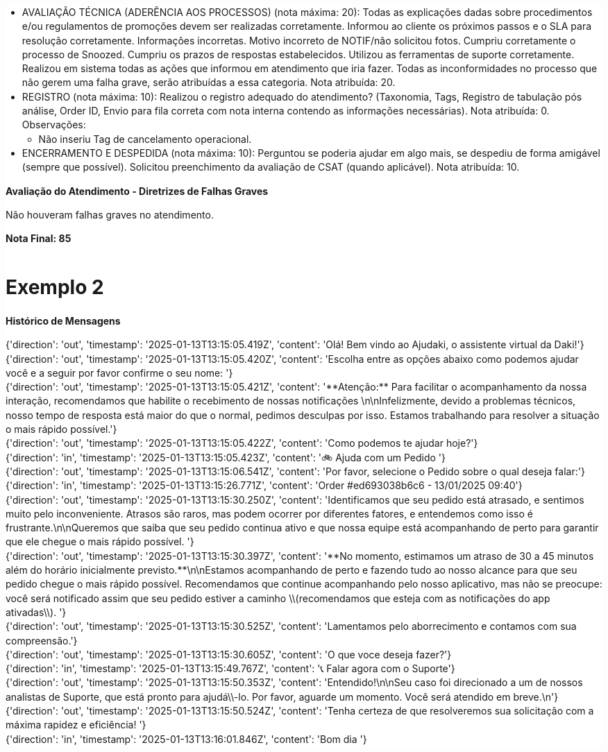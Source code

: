 * AVALIAÇÃO TÉCNICA (ADERÊNCIA AOS PROCESSOS) (nota máxima: 20): Todas as explicações dadas sobre procedimentos e/ou regulamentos de promoções devem ser realizadas corretamente. Informou ao cliente os próximos passos e o SLA para resolução corretamente. Informações incorretas. Motivo incorreto de NOTIF/não solicitou fotos. Cumpriu corretamente o processo de Snoozed. Cumpriu os prazos de respostas estabelecidos. Utilizou as ferramentas de suporte corretamente. Realizou em sistema todas as ações que informou em atendimento que iria fazer. Todas as inconformidades no processo que não gerem uma falha grave, serão atribuídas a essa categoria. Nota atribuída: 20\.  
* REGISTRO (nota máxima: 10): Realizou o registro adequado do atendimento? (Taxonomia, Tags, Registro de tabulação pós análise, Order ID, Envio para fila correta com nota interna contendo as informações necessárias). Nota atribuída: 0\. Observações:  
  * Não inseriu Tag de cancelamento operacional.  
* ENCERRAMENTO E DESPEDIDA (nota máxima: 10): Perguntou se poderia ajudar em algo mais, se despediu de forma amigável (sempre que possível). Solicitou preenchimento da avaliação de CSAT (quando aplicável). Nota atribuída: 10\.

**Avaliação do Atendimento \- Diretrizes de Falhas Graves**

Não houveram falhas graves no atendimento. 

**Nota Final: 85**

# Exemplo 2

**Histórico de Mensagens**

{'direction': 'out', 'timestamp': '2025-01-13T13:15:05.419Z', 'content': 'Olá\! Bem vindo ao Ajudaki, o assistente virtual da Daki\!'}  
{'direction': 'out', 'timestamp': '2025-01-13T13:15:05.420Z', 'content': 'Escolha entre as opções abaixo como podemos ajudar você e a seguir por favor confirme o seu nome: '}  
{'direction': 'out', 'timestamp': '2025-01-13T13:15:05.421Z', 'content': '\*\*Atenção:\*\* Para facilitar o acompanhamento da nossa interação, recomendamos que habilite o recebimento de nossas notificações \\n\\nInfelizmente, devido a problemas técnicos, nosso tempo de resposta está maior do que o normal, pedimos desculpas por isso. Estamos trabalhando para resolver a situação o mais rápido possível.'}  
{'direction': 'out', 'timestamp': '2025-01-13T13:15:05.422Z', 'content': 'Como podemos te ajudar hoje?'}  
{'direction': 'in', 'timestamp': '2025-01-13T13:15:05.423Z', 'content': '🚲 Ajuda com um Pedido '}  
{'direction': 'out', 'timestamp': '2025-01-13T13:15:06.541Z', 'content': 'Por favor, selecione o Pedido sobre o qual deseja falar:'}  
{'direction': 'in', 'timestamp': '2025-01-13T13:15:26.771Z', 'content': 'Order \#ed693038b6c6 \- 13/01/2025 09:40'}  
{'direction': 'out', 'timestamp': '2025-01-13T13:15:30.250Z', 'content': 'Identificamos que seu pedido está atrasado, e sentimos muito pelo inconveniente. Atrasos são raros, mas podem ocorrer por diferentes fatores, e entendemos como isso é frustrante.\\n\\nQueremos que saiba que seu pedido continua ativo e que nossa equipe está acompanhando de perto para garantir que ele chegue o mais rápido possível. '}  
{'direction': 'out', 'timestamp': '2025-01-13T13:15:30.397Z', 'content': '\*\*No momento, estimamos um atraso de 30 a 45 minutos além do horário inicialmente previsto.\*\*\\n\\nEstamos acompanhando de perto e fazendo tudo ao nosso alcance para que seu pedido chegue o mais rápido possível. Recomendamos que continue acompanhando pelo nosso aplicativo, mas não se preocupe: você será notificado assim que seu pedido estiver a caminho \\\\(recomendamos que esteja com as notificações do app ativadas\\\\). '}  
{'direction': 'out', 'timestamp': '2025-01-13T13:15:30.525Z', 'content': 'Lamentamos pelo aborrecimento e contamos com sua compreensão.'}  
{'direction': 'out', 'timestamp': '2025-01-13T13:15:30.605Z', 'content': 'O que voce deseja fazer?'}  
{'direction': 'in', 'timestamp': '2025-01-13T13:15:49.767Z', 'content': '📞 Falar agora com o Suporte'}  
{'direction': 'out', 'timestamp': '2025-01-13T13:15:50.353Z', 'content': 'Entendido\!\\n\\nSeu caso foi direcionado a um de nossos analistas de Suporte, que está pronto para ajudá\\\\-lo. Por favor, aguarde um momento. Você será atendido em breve.\\n'}  
{'direction': 'out', 'timestamp': '2025-01-13T13:15:50.524Z', 'content': 'Tenha certeza de que resolveremos sua solicitação com a máxima rapidez e eficiência\! '}  
{'direction': 'in', 'timestamp': '2025-01-13T13:16:01.846Z', 'content': 'Bom dia '}  